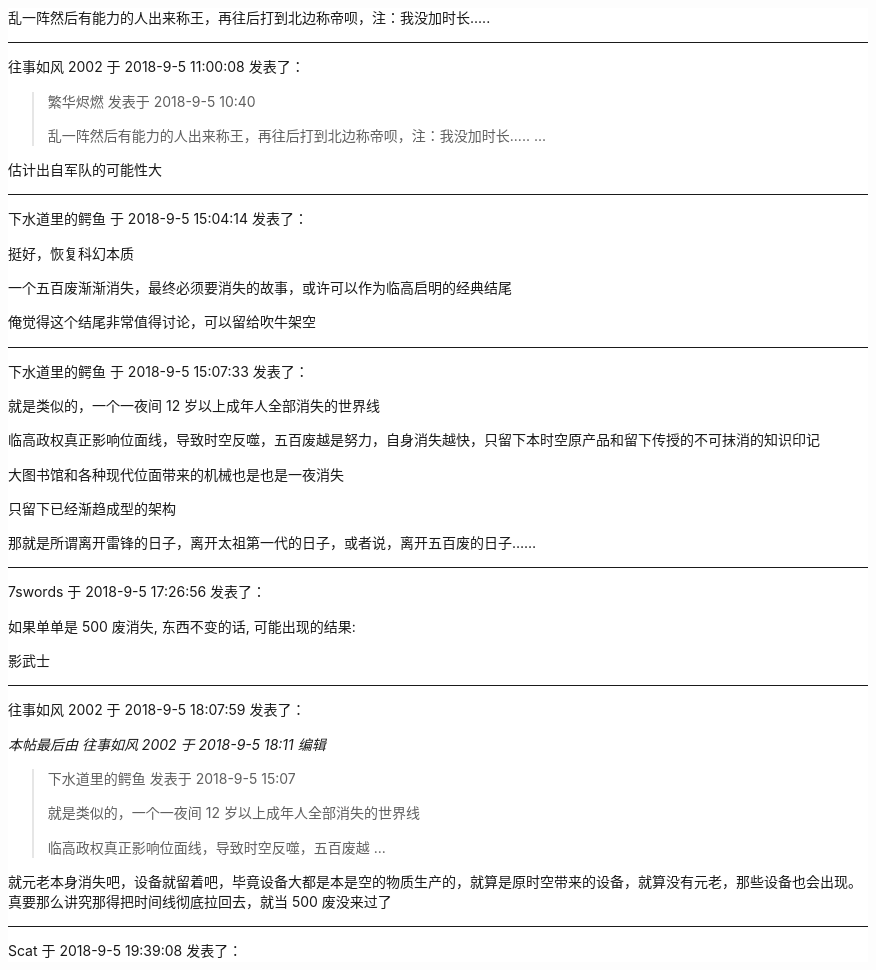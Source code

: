 乱一阵然后有能力的人出来称王，再往后打到北边称帝呗，注：我没加时长.....

---

往事如风 2002 于 2018-9-5 11:00:08 发表了：

> 繁华烬燃 发表于 2018-9-5 10:40
>
> 乱一阵然后有能力的人出来称王，再往后打到北边称帝呗，注：我没加时长..... ...

估计出自军队的可能性大

---

下水道里的鳄鱼 于 2018-9-5 15:04:14 发表了：

挺好，恢复科幻本质

一个五百废渐渐消失，最终必须要消失的故事，或许可以作为临高启明的经典结尾

俺觉得这个结尾非常值得讨论，可以留给吹牛架空

---

下水道里的鳄鱼 于 2018-9-5 15:07:33 发表了：

就是类似的，一个一夜间 12 岁以上成年人全部消失的世界线

临高政权真正影响位面线，导致时空反噬，五百废越是努力，自身消失越快，只留下本时空原产品和留下传授的不可抹消的知识印记

大图书馆和各种现代位面带来的机械也是也是一夜消失

只留下已经渐趋成型的架构

那就是所谓离开雷锋的日子，离开太祖第一代的日子，或者说，离开五百废的日子……

---

7swords 于 2018-9-5 17:26:56 发表了：

如果单单是 500 废消失, 东西不变的话, 可能出现的结果:

影武士

---

往事如风 2002 于 2018-9-5 18:07:59 发表了：

_本帖最后由 往事如风 2002 于 2018-9-5 18:11 编辑_

> 下水道里的鳄鱼 发表于 2018-9-5 15:07
>
> 就是类似的，一个一夜间 12 岁以上成年人全部消失的世界线
>
> 临高政权真正影响位面线，导致时空反噬，五百废越 ...

就元老本身消失吧，设备就留着吧，毕竟设备大都是本是空的物质生产的，就算是原时空带来的设备，就算没有元老，那些设备也会出现。真要那么讲究那得把时间线彻底拉回去，就当 500 废没来过了

---

Scat 于 2018-9-5 19:39:08 发表了：
